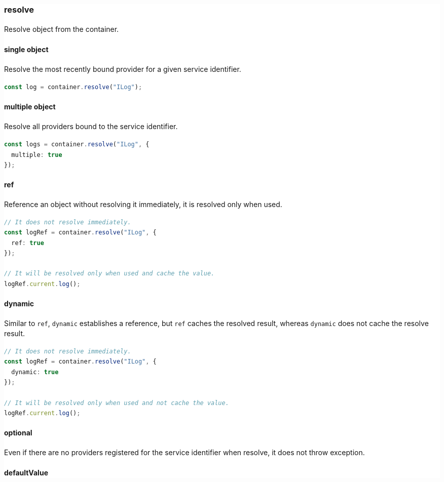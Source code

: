 ### resolve

Resolve object from the container.

#### single object

Resolve the most recently bound provider for a given service identifier.

```typescript
const log = container.resolve("ILog");
```

#### multiple object

Resolve all providers bound to the service identifier.

```typescript
const logs = container.resolve("ILog", {
  multiple: true
});
```

#### ref

Reference an object without resolving it immediately, it is resolved only when used.

```typescript
// It does not resolve immediately.
const logRef = container.resolve("ILog", {
  ref: true
});

// It will be resolved only when used and cache the value.
logRef.current.log();
```

#### dynamic

Similar to `ref`, `dynamic` establishes a reference, but `ref` caches the resolved result, whereas `dynamic` does not cache the resolve result.

```typescript
// It does not resolve immediately.
const logRef = container.resolve("ILog", {
  dynamic: true
});

// It will be resolved only when used and not cache the value.
logRef.current.log();
```

#### optional

Even if there are no providers registered for the service identifier when resolve, it does not throw exception.

#### defaultValue
